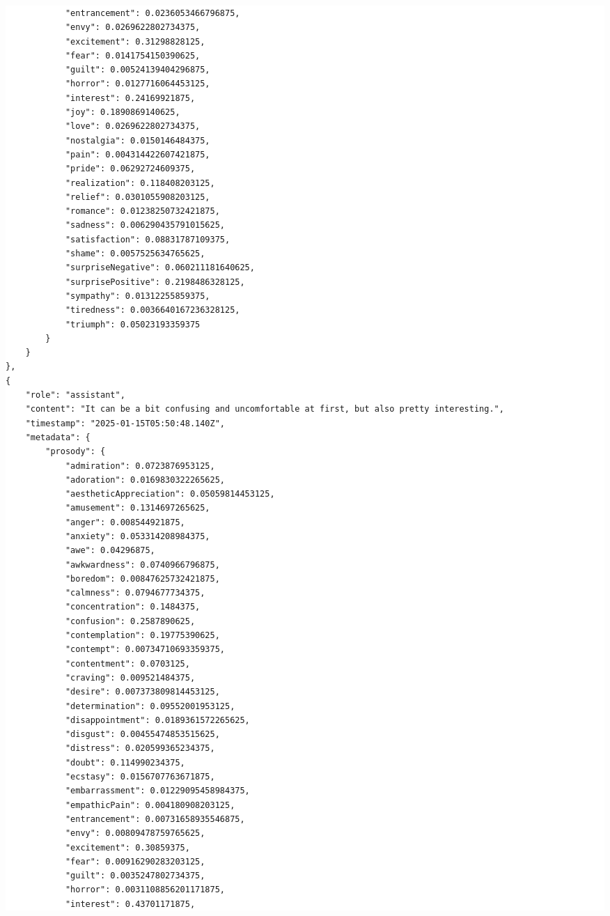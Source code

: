                 "entrancement": 0.0236053466796875,
                "envy": 0.0269622802734375,
                "excitement": 0.31298828125,
                "fear": 0.0141754150390625,
                "guilt": 0.00524139404296875,
                "horror": 0.0127716064453125,
                "interest": 0.24169921875,
                "joy": 0.1890869140625,
                "love": 0.0269622802734375,
                "nostalgia": 0.0150146484375,
                "pain": 0.004314422607421875,
                "pride": 0.06292724609375,
                "realization": 0.118408203125,
                "relief": 0.0301055908203125,
                "romance": 0.01238250732421875,
                "sadness": 0.006290435791015625,
                "satisfaction": 0.08831787109375,
                "shame": 0.0057525634765625,
                "surpriseNegative": 0.060211181640625,
                "surprisePositive": 0.2198486328125,
                "sympathy": 0.01312255859375,
                "tiredness": 0.0036640167236328125,
                "triumph": 0.05023193359375
            }
        }
    },
    {
        "role": "assistant",
        "content": "It can be a bit confusing and uncomfortable at first, but also pretty interesting.",
        "timestamp": "2025-01-15T05:50:48.140Z",
        "metadata": {
            "prosody": {
                "admiration": 0.0723876953125,
                "adoration": 0.0169830322265625,
                "aestheticAppreciation": 0.05059814453125,
                "amusement": 0.1314697265625,
                "anger": 0.008544921875,
                "anxiety": 0.053314208984375,
                "awe": 0.04296875,
                "awkwardness": 0.0740966796875,
                "boredom": 0.00847625732421875,
                "calmness": 0.0794677734375,
                "concentration": 0.1484375,
                "confusion": 0.2587890625,
                "contemplation": 0.19775390625,
                "contempt": 0.00734710693359375,
                "contentment": 0.0703125,
                "craving": 0.009521484375,
                "desire": 0.007373809814453125,
                "determination": 0.09552001953125,
                "disappointment": 0.0189361572265625,
                "disgust": 0.00455474853515625,
                "distress": 0.020599365234375,
                "doubt": 0.114990234375,
                "ecstasy": 0.0156707763671875,
                "embarrassment": 0.01229095458984375,
                "empathicPain": 0.004180908203125,
                "entrancement": 0.00731658935546875,
                "envy": 0.00809478759765625,
                "excitement": 0.30859375,
                "fear": 0.00916290283203125,
                "guilt": 0.0035247802734375,
                "horror": 0.0031108856201171875,
                "interest": 0.43701171875,
